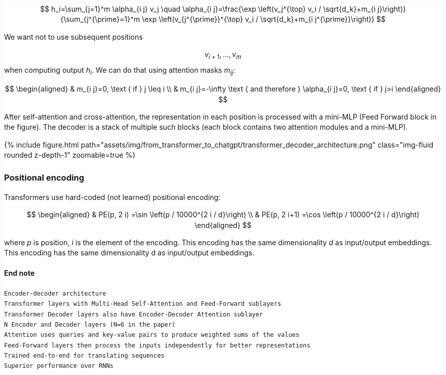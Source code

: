 $$
h_i=\sum_{j=1}^m \alpha_{i j} v_j \quad \alpha_{i j}=\frac{\exp \left(v_j^{\top} v_i / \sqrt{d_k}+m_{i j}\right)}{\sum_{j^{\prime}=1}^m \exp \left(v_{j^{\prime}}^{\top} v_i / \sqrt{d_k}+m_{i j^{\prime}}\right)}
$$

We want not to use subsequent positions 

$$v_{i+1}, \ldots, v_m$$ when computing output $h_i$. We can do that using attention masks $m_{i j}$:


$$
\begin{aligned}
& m_{i j}=0, \text { if } j \leq i \\
& m_{i j}=-\infty \text { and therefore } \alpha_{i j}=0, \text { if } j>i
\end{aligned}
$$


After self-attention and cross-attention, the representation in each position is processed with a mini-MLP (Feed Forward block in the figure). The decoder is a stack of multiple such blocks (each
block contains two attention modules and a mini-MLP). 

<div class="l-gutter">
    {% include figure.html path="assets/img/from_transformer_to_chatgpt/transformer_decoder_architecture.png" class="img-fluid rounded z-depth-1" zoomable=true %}
</div>


### Positional encoding

Transformers use hard-coded (not learned) positional encoding:


$$
\begin{aligned}
& PE(p, 2 i) =\sin \left(p / 10000^{2 i / d}\right) \\
& PE(p, 2 i+1) =\cos \left(p / 10000^{2 i / d}\right)
\end{aligned}
$$


where $p$ is position, $i$ is the element of the encoding. This encoding has the same dimensionality $d$ as input/output embeddings.
This encoding has the same dimensionality d as input/output embeddings.


#### End note
```
Encoder-decoder architecture
Transformer layers with Multi-Head Self-Attention and Feed-Forward sublayers 
Transformer Decoder layers also have Encoder-Decoder Attention sublayer
N Encoder and Decoder layers (N=6 in the paper)
Attention uses queries and key-value pairs to produce weighted sums of the values 
Feed-Forward layers then process the inputs independently for better representations
Trained end-to-end for translating sequences
Superior performance over RNNs
```
